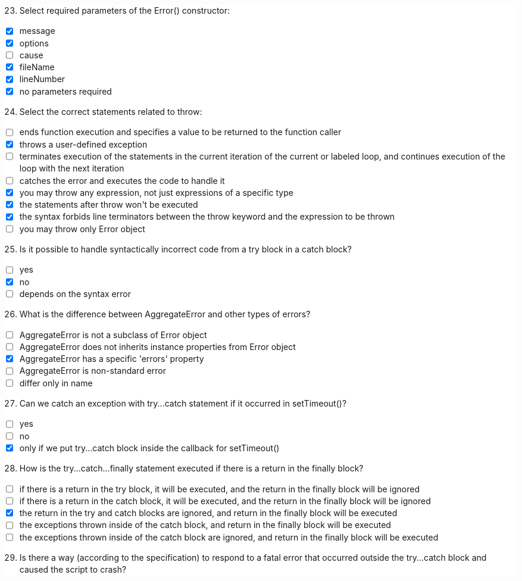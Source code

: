 23. Select required parameters of the Error() constructor:

- [x] message
- [x] options
- [ ] cause
- [x] fileName
- [x] lineNumber
- [x] no parameters required

24. Select the correct statements related to throw:

- [ ] ends function execution and specifies a value to be returned to the function caller
- [x] throws a user-defined exception
- [ ] terminates execution of the statements in the current iteration of the current or labeled loop, and continues execution of the loop with the next iteration
- [ ] catches the error and executes the code to handle it
- [x] you may throw any expression, not just expressions of a specific type
- [x] the statements after throw won't be executed
- [x] the syntax forbids line terminators between the throw keyword and the expression to be thrown
- [ ] you may throw only Error object

25. Is it possible to handle syntactically incorrect code from a try block in a catch block?

- [ ] yes
- [x] no
- [ ] depends on the syntax error

26. What is the difference between AggregateError and other types of errors?

- [ ] AggregateError is not a subclass of Error object
- [ ] AggregateError does not inherits instance properties from Error object
- [x] AggregateError has a specific 'errors' property
- [ ] AggregateError is non-standard error
- [ ] differ only in name

27. Can we catch an exception with try...catch statement if it occurred in setTimeout()?

- [ ] yes
- [ ] no
- [x] only if we put try...catch block inside the callback for setTimeout()

28. How is the try...catch...finally statement executed if there is a return in the finally block?

- [ ] if there is a return in the try block, it will be executed, and the return in the finally block will be ignored
- [ ] if there is a return in the catch block, it will be executed, and the return in the finally block will be ignored
- [x] the return in the try and catch blocks are ignored, and return in the finally block will be executed
- [ ] the exceptions thrown inside of the catch block, and return in the finally block will be executed
- [ ] the exceptions thrown inside of the catch block are ignored, and return in the finally block will be executed

29. Is there a way (according to the specification) to respond to a fatal error that occurred outside the try...catch block and caused the script to crash?
